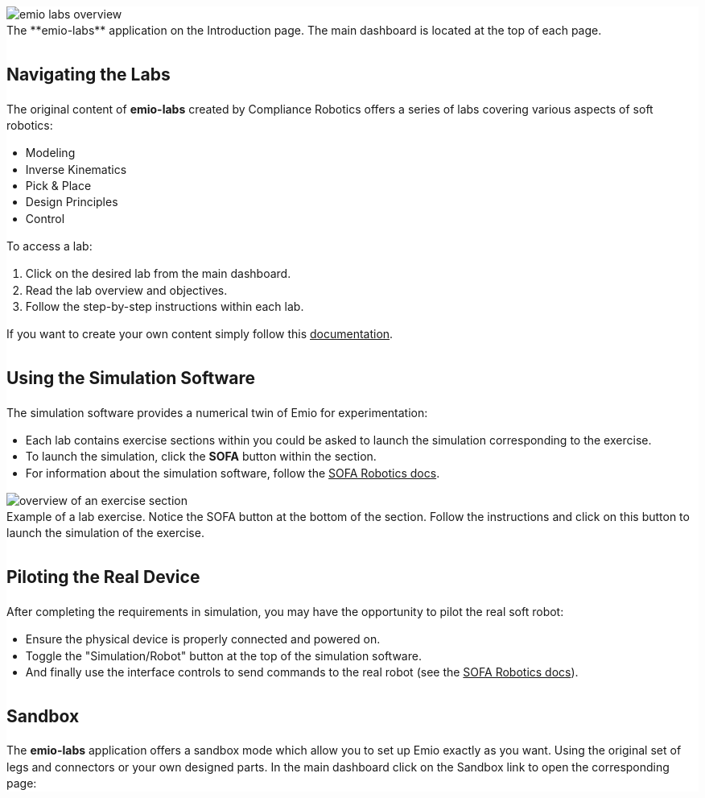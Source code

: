 <img className="centered" src={emiolabs_overview} width="50%" alt="emio labs overview"/>
<figcaption>The **emio-labs** application on the Introduction page. The main dashboard is located at the top of each page.</figcaption>



## Navigating the Labs

The original content of **emio-labs** created by Compliance Robotics offers a series of labs covering various aspects of soft robotics:

- Modeling
- Inverse Kinematics
- Pick & Place
- Design Principles
- Control

To access a lab:

1. Click on the desired lab from the main dashboard.
2. Read the lab overview and objectives.
3. Follow the step-by-step instructions within each lab.

If you want to create your own content simply follow this [documentation](/docs/EmioLabs/create-your-lab). 

## Using the Simulation Software

The simulation software provides a numerical twin of Emio for experimentation:

- Each lab contains exercise sections within you could be asked to launch the simulation corresponding to the exercise.
- To launch the simulation, click the **SOFA** button within the section.
- For information about the simulation software, follow the [SOFA Robotics docs](/docs/SOFARobotics/GUI-user-manual).

<img className="centered" src={exercise_overview} width="50%" alt="overview of an exercise section"/>
<figcaption>Example of a lab exercise. Notice the SOFA button at the bottom of the section. Follow the instructions and click on this button to launch the simulation of the exercise.</figcaption>

## Piloting the Real Device

After completing the requirements in simulation, you may have the opportunity to pilot the real soft robot:

- Ensure the physical device is properly connected and powered on.
- Toggle the "Simulation/Robot" button at the top of the simulation software.
- And finally use the interface controls to send commands to the real robot (see the [SOFA Robotics docs](/docs/SOFARobotics/GUI-user-manual)).

## Sandbox

The **emio-labs** application offers a sandbox mode which allow you to set up Emio exactly as you want. Using the original set of legs and connectors or your own designed parts. In the main dashboard click on the Sandbox link to open the corresponding page: 
